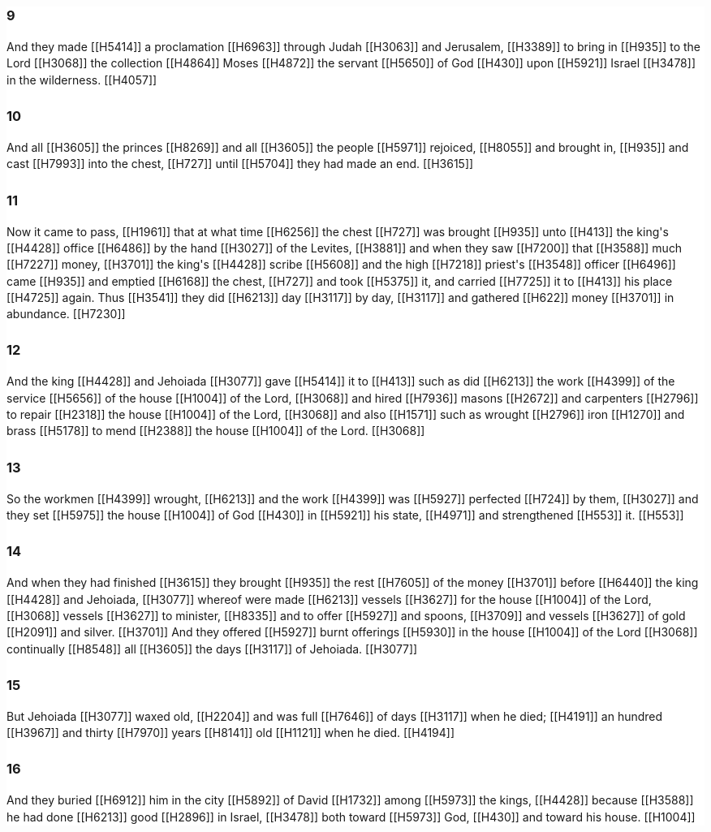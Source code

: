 ### 9
And they made [[H5414]] a proclamation [[H6963]] through Judah [[H3063]] and Jerusalem, [[H3389]] to bring in [[H935]] to the Lord [[H3068]] the collection [[H4864]] Moses [[H4872]] the servant [[H5650]] of God [[H430]] upon [[H5921]] Israel [[H3478]] in the wilderness. [[H4057]]

### 10
And all [[H3605]] the princes [[H8269]] and all [[H3605]] the people [[H5971]] rejoiced, [[H8055]] and brought in, [[H935]] and cast [[H7993]] into the chest, [[H727]] until [[H5704]] they had made an end. [[H3615]]

### 11
Now it came to pass, [[H1961]] that at what time [[H6256]] the chest [[H727]] was brought [[H935]] unto [[H413]] the king's [[H4428]] office [[H6486]] by the hand [[H3027]] of the Levites, [[H3881]] and when they saw [[H7200]] that [[H3588]] much [[H7227]] money, [[H3701]] the king's [[H4428]] scribe [[H5608]] and the high [[H7218]] priest's [[H3548]] officer [[H6496]] came [[H935]] and emptied [[H6168]] the chest, [[H727]] and took [[H5375]] it, and carried [[H7725]] it to [[H413]] his place [[H4725]] again. Thus [[H3541]] they did [[H6213]] day [[H3117]] by day, [[H3117]] and gathered [[H622]] money [[H3701]] in abundance. [[H7230]]

### 12
And the king [[H4428]] and Jehoiada [[H3077]] gave [[H5414]] it to [[H413]] such as did [[H6213]] the work [[H4399]] of the service [[H5656]] of the house [[H1004]] of the Lord, [[H3068]] and hired [[H7936]] masons [[H2672]] and carpenters [[H2796]] to repair [[H2318]] the house [[H1004]] of the Lord, [[H3068]] and also [[H1571]] such as wrought [[H2796]] iron [[H1270]] and brass [[H5178]] to mend [[H2388]] the house [[H1004]] of the Lord. [[H3068]]

### 13
So the workmen [[H4399]] wrought, [[H6213]] and the work [[H4399]] was [[H5927]] perfected [[H724]] by them, [[H3027]] and they set [[H5975]] the house [[H1004]] of God [[H430]] in [[H5921]] his state, [[H4971]] and strengthened [[H553]] it. [[H553]]

### 14
And when they had finished [[H3615]] they brought [[H935]] the rest [[H7605]] of the money [[H3701]] before [[H6440]] the king [[H4428]] and Jehoiada, [[H3077]] whereof were made [[H6213]] vessels [[H3627]] for the house [[H1004]] of the Lord, [[H3068]] vessels [[H3627]] to minister, [[H8335]] and to offer [[H5927]] and spoons, [[H3709]] and vessels [[H3627]] of gold [[H2091]] and silver. [[H3701]] And they offered [[H5927]] burnt offerings [[H5930]] in the house [[H1004]] of the Lord [[H3068]] continually [[H8548]] all [[H3605]] the days [[H3117]] of Jehoiada. [[H3077]]

### 15
But Jehoiada [[H3077]] waxed old, [[H2204]] and was full [[H7646]] of days [[H3117]] when he died; [[H4191]] an hundred [[H3967]] and thirty [[H7970]] years [[H8141]] old [[H1121]] when he died. [[H4194]]

### 16
And they buried [[H6912]] him in the city [[H5892]] of David [[H1732]] among [[H5973]] the kings, [[H4428]] because [[H3588]] he had done [[H6213]] good [[H2896]] in Israel, [[H3478]] both toward [[H5973]] God, [[H430]] and toward his house. [[H1004]]
